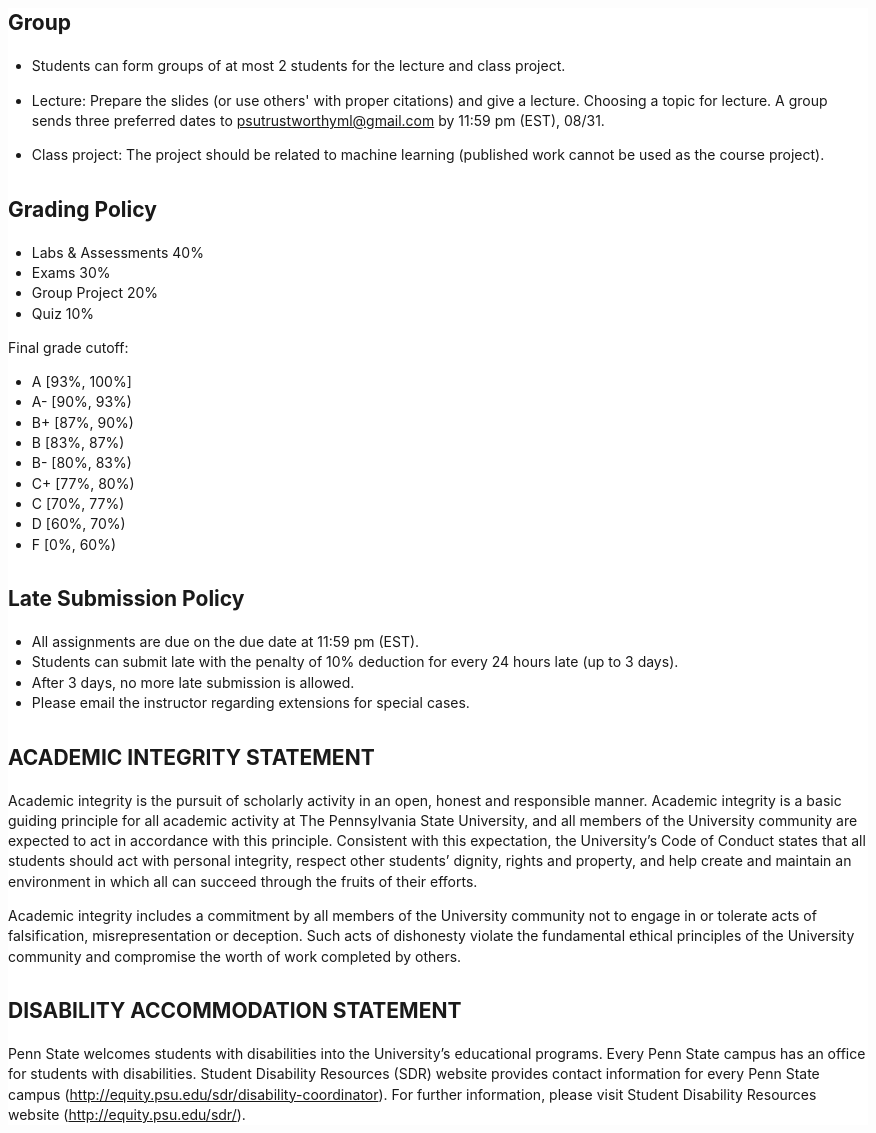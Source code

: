 ## Group
- Students can form groups of at most 2 students for the lecture and class project.
- Lecture: Prepare the slides (or use others' with proper citations) and give a lecture. Choosing a topic for lecture. A group sends three preferred dates to psutrustworthyml@gmail.com by 11:59 pm (EST), 08/31.

- Class project: The project should be related to machine learning (published work cannot be used as the course project).

## Grading Policy
- Labs & Assessments   40%
- Exams                30%
- Group Project        20% 
- Quiz                 10% 
  
Final grade cutoff:
- A [93%, 100%]
- A- [90%, 93%)
- B+ [87%, 90%)
- B [83%, 87%)
- B- [80%, 83%)
- C+ [77%, 80%)
- C [70%, 77%)
- D [60%, 70%)
- F [0%, 60%)

## Late Submission Policy
- All assignments are due on the due date at 11:59 pm (EST).
- Students can submit late with the penalty of 10% deduction for every 24 hours late (up to 3 days).
- After 3 days, no more late submission is allowed.
- Please email the instructor regarding extensions for special cases.

## ACADEMIC INTEGRITY STATEMENT
Academic integrity is the pursuit of scholarly activity in an open, honest and responsible manner. Academic integrity is a basic guiding principle for all academic activity at The Pennsylvania State University, and all members of the University community are expected to act in accordance with this principle. Consistent with this expectation, the University’s Code of Conduct states that all students should act with personal integrity, respect other students’ dignity, rights and property, and help create and maintain an environment in which all can succeed through the fruits of their efforts.

Academic integrity includes a commitment by all members of the University community not to engage in or tolerate acts of falsification, misrepresentation or deception. Such acts of dishonesty violate the fundamental ethical principles of the University community and compromise the worth of work completed by others.

## DISABILITY ACCOMMODATION STATEMENT
Penn State welcomes students with disabilities into the University’s educational programs. Every Penn State campus has an office for students with disabilities. Student Disability Resources (SDR) website provides contact information for every Penn State campus
(http://equity.psu.edu/sdr/disability-coordinator). For further information, please visit Student Disability Resources website
(http://equity.psu.edu/sdr/).
